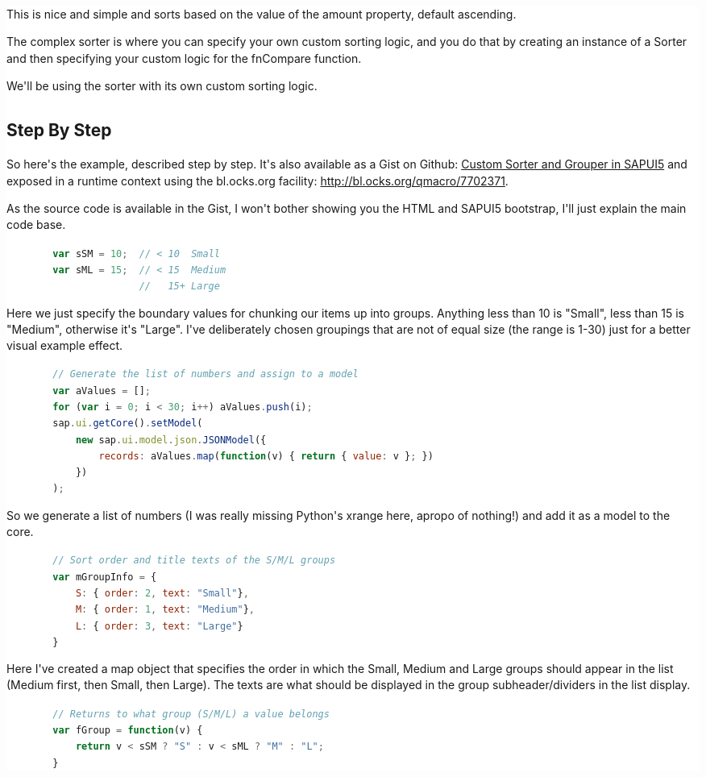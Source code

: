 This is nice and simple and sorts based on the value of the amount property, default ascending.

The complex sorter is where you can specify your own custom sorting logic, and you do that by creating an instance of a Sorter and then specifying your custom logic for the fnCompare function.

We'll be using the sorter with its own custom sorting logic.

## Step By Step

So here's the example, described step by step. It's also available as a Gist on Github: [Custom Sorter and Grouper in SAPUI5](https://gist.github.com/qmacro/7702371) and exposed in a runtime context using the bl.ocks.org facility: <http://bl.ocks.org/qmacro/7702371>.

As the source code is available in the Gist, I won't bother showing you the HTML and SAPUI5 bootstrap, I'll just explain the main code base.

```javascript
        var sSM = 10;  // < 10  Small
        var sML = 15;  // < 15  Medium
                       //   15+ Large
```

Here we just specify the boundary values for chunking our items up into groups. Anything less than 10 is "Small", less than 15 is "Medium", otherwise it's "Large". I've deliberately chosen groupings that are not of equal size (the range is 1-30) just for a better visual example effect.

```javascript
        // Generate the list of numbers and assign to a model
        var aValues = [];
        for (var i = 0; i < 30; i++) aValues.push(i);
        sap.ui.getCore().setModel(
            new sap.ui.model.json.JSONModel({
                records: aValues.map(function(v) { return { value: v }; })
            })
        );
```

So we generate a list of numbers (I was really missing Python's xrange here, apropo of nothing!) and add it as a model to the core.

```javascript
        // Sort order and title texts of the S/M/L groups
        var mGroupInfo = {
            S: { order: 2, text: "Small"},
            M: { order: 1, text: "Medium"},
            L: { order: 3, text: "Large"}
        }
```

Here I've created a map object that specifies the order in which the Small, Medium and Large groups should appear in the list (Medium first, then Small, then Large). The texts are what should be displayed in the group subheader/dividers in the list display.

```javascript
        // Returns to what group (S/M/L) a value belongs
        var fGroup = function(v) {
            return v < sSM ? "S" : v < sML ? "M" : "L";
        }
```
